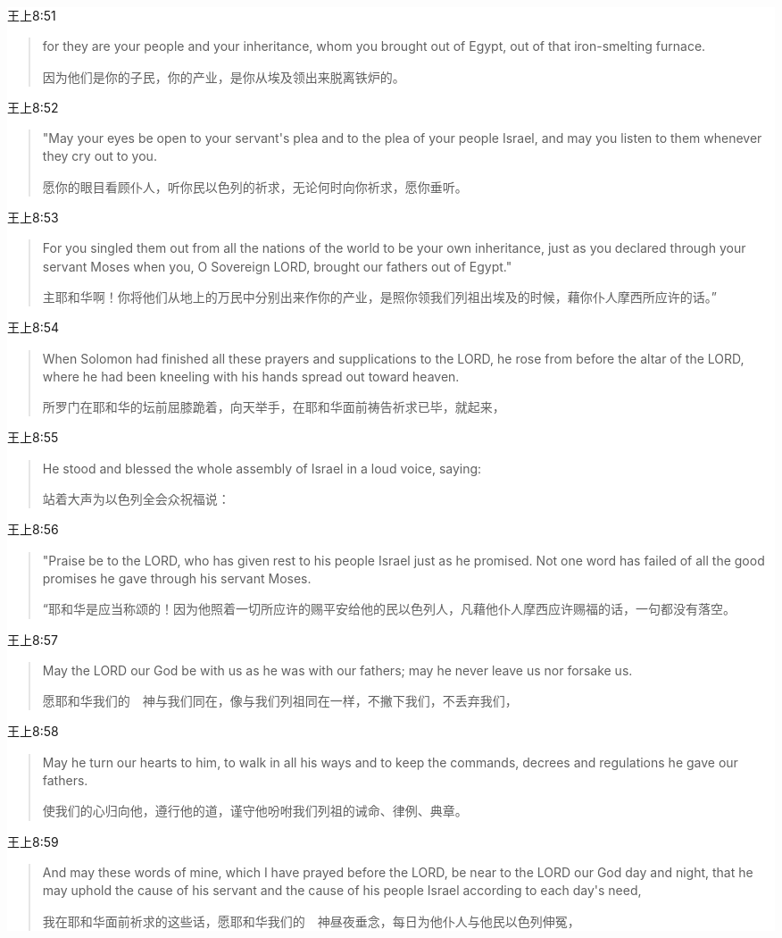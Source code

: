 
王上8:51
> for they are your people and your inheritance, whom you brought out of Egypt, out of that iron-smelting furnace.
>
> 因为他们是你的子民，你的产业，是你从埃及领出来脱离铁炉的。


王上8:52
> "May your eyes be open to your servant's plea and to the plea of your people Israel, and may you listen to them whenever they cry out to you.
>
> 愿你的眼目看顾仆人，听你民以色列的祈求，无论何时向你祈求，愿你垂听。


王上8:53
> For you singled them out from all the nations of the world to be your own inheritance, just as you declared through your servant Moses when you, O Sovereign LORD, brought our fathers out of Egypt."
>
> 主耶和华啊！你将他们从地上的万民中分别出来作你的产业，是照你领我们列祖出埃及的时候，藉你仆人摩西所应许的话。”


王上8:54
> When Solomon had finished all these prayers and supplications to the LORD, he rose from before the altar of the LORD, where he had been kneeling with his hands spread out toward heaven.
>
> 所罗门在耶和华的坛前屈膝跪着，向天举手，在耶和华面前祷告祈求已毕，就起来，


王上8:55
> He stood and blessed the whole assembly of Israel in a loud voice, saying:
>
> 站着大声为以色列全会众祝福说：


王上8:56
> "Praise be to the LORD, who has given rest to his people Israel just as he promised. Not one word has failed of all the good promises he gave through his servant Moses.
>
> “耶和华是应当称颂的！因为他照着一切所应许的赐平安给他的民以色列人，凡藉他仆人摩西应许赐福的话，一句都没有落空。


王上8:57
> May the LORD our God be with us as he was with our fathers; may he never leave us nor forsake us.
>
> 愿耶和华我们的　神与我们同在，像与我们列祖同在一样，不撇下我们，不丢弃我们，


王上8:58
> May he turn our hearts to him, to walk in all his ways and to keep the commands, decrees and regulations he gave our fathers.
>
> 使我们的心归向他，遵行他的道，谨守他吩咐我们列祖的诫命、律例、典章。


王上8:59
> And may these words of mine, which I have prayed before the LORD, be near to the LORD our God day and night, that he may uphold the cause of his servant and the cause of his people Israel according to each day's need,
>
> 我在耶和华面前祈求的这些话，愿耶和华我们的　神昼夜垂念，每日为他仆人与他民以色列伸冤，
